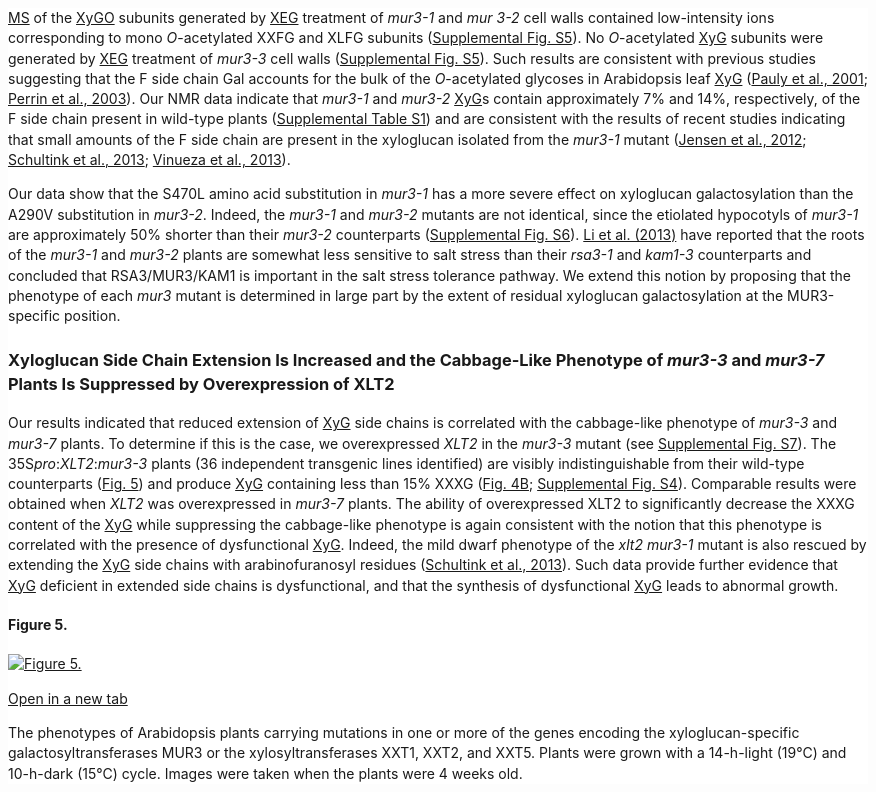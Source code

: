 [MS](#def5) of the [XyGO](#def2) subunits generated by [XEG](#def3) treatment of *mur3-1* and *mur 3-2* cell walls contained low-intensity ions corresponding to mono *O*-acetylated XXFG and XLFG subunits ([Supplemental Fig. S5](http://www.plantphysiol.org/cgi/content/full/pp.114.255943/DC1)). No *O*-acetylated [XyG](#def1) subunits were generated by [XEG](#def3) treatment of *mur3-3* cell walls ([Supplemental Fig. S5](http://www.plantphysiol.org/cgi/content/full/pp.114.255943/DC1)). Such results are consistent with previous studies suggesting that the F side chain Gal accounts for the bulk of the *O*-acetylated glycoses in Arabidopsis leaf [XyG](#def1) ([Pauly et al., 2001](#bib24); [Perrin et al., 2003](#bib28)). Our NMR data indicate that *mur3-1* and *mur3-2*
[XyG](#def1)s contain approximately 7% and 14%, respectively, of the F side chain present in wild-type plants ([Supplemental Table S1](http://www.plantphysiol.org/cgi/content/full/pp.114.255943/DC1)) and are consistent with the results of recent studies indicating that small amounts of the F side chain are present in the xyloglucan isolated from the *mur3-1* mutant ([Jensen et al., 2012](#bib12); [Schultink et al., 2013](#bib32); [Vinueza et al., 2013](#bib40)).

Our data show that the S470L amino acid substitution in *mur3-1* has a more severe effect on xyloglucan galactosylation than the A290V substitution in *mur3-2*. Indeed, the *mur3-1* and *mur3-2* mutants are not identical, since the etiolated hypocotyls of *mur3-1* are approximately 50% shorter than their *mur3-2* counterparts ([Supplemental Fig. S6](http://www.plantphysiol.org/cgi/content/full/pp.114.255943/DC1)). [Li et al. (2013)](#bib14) have reported that the roots of the *mur3-1* and *mur3-2* plants are somewhat less sensitive to salt stress than their *rsa3-1* and *kam1-3* counterparts and concluded that RSA3/MUR3/KAM1 is important in the salt stress tolerance pathway. We extend this notion by proposing that the phenotype of each *mur3* mutant is determined in large part by the extent of residual xyloglucan galactosylation at the MUR3-specific position.

### Xyloglucan Side Chain Extension Is Increased and the Cabbage-Like Phenotype of *mur3-3* and *mur3-7* Plants Is Suppressed by Overexpression of XLT2

Our results indicated that reduced extension of [XyG](#def1) side chains is correlated with the cabbage-like phenotype of *mur3-3* and *mur3-7* plants. To determine if this is the case, we overexpressed *XLT2* in the *mur3-3* mutant (see [Supplemental Fig. S7](http://www.plantphysiol.org/cgi/content/full/pp.114.255943/DC1)). The 35S*pro*:*XLT2*:*mur3-3* plants (36 independent transgenic lines identified) are visibly indistinguishable from their wild-type counterparts ([Fig. 5](#fig5)) and produce [XyG](#def1) containing less than 15% XXXG ([Fig. 4B](#fig4); [Supplemental Fig. S4](http://www.plantphysiol.org/cgi/content/full/pp.114.255943/DC1)). Comparable results were obtained when *XLT2* was overexpressed in *mur3-7* plants. The ability of overexpressed XLT2 to significantly decrease the XXXG content of the [XyG](#def1) while suppressing the cabbage-like phenotype is again consistent with the notion that this phenotype is correlated with the presence of dysfunctional [XyG](#def1). Indeed, the mild dwarf phenotype of the *xlt2 mur3-1* mutant is also rescued by extending the [XyG](#def1) side chains with arabinofuranosyl residues ([Schultink et al., 2013](#bib32)). Such data provide further evidence that [XyG](#def1) deficient in extended side chains is dysfunctional, and that the synthesis of dysfunctional [XyG](#def1) leads to abnormal growth.

#### Figure 5.

[![Figure 5.](https://cdn.ncbi.nlm.nih.gov/pmc/blobs/c2f8/4378170/b2c04a17c6b0/PP_255943_f5.jpg)](https://www.ncbi.nlm.nih.gov/core/lw/2.0/html/tileshop_pmc/tileshop_pmc_inline.html?title=Click%20on%20image%20to%20zoom&p=PMC3&id=4378170_PP_255943_f5.jpg)

[Open in a new tab](figure/fig5/)

The phenotypes of Arabidopsis plants carrying mutations in one or more of the genes encoding the xyloglucan-specific galactosyltransferases MUR3 or the xylosyltransferases XXT1, XXT2, and XXT5. Plants were grown with a 14-h-light (19°C) and 10-h-dark (15°C) cycle. Images were taken when the plants were 4 weeks old.
